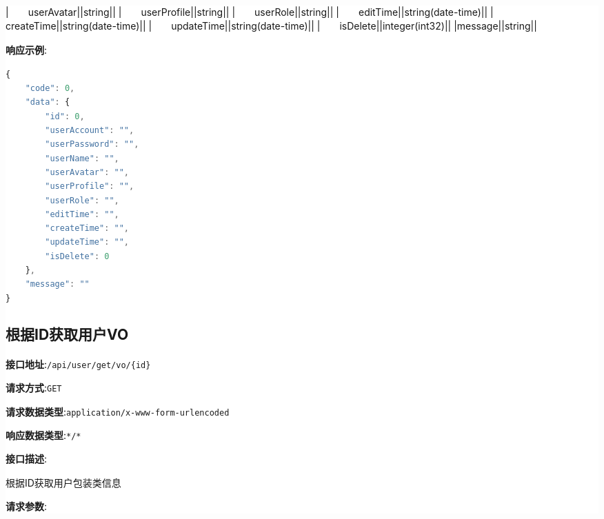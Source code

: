 |&emsp;&emsp;userAvatar||string||
|&emsp;&emsp;userProfile||string||
|&emsp;&emsp;userRole||string||
|&emsp;&emsp;editTime||string(date-time)||
|&emsp;&emsp;createTime||string(date-time)||
|&emsp;&emsp;updateTime||string(date-time)||
|&emsp;&emsp;isDelete||integer(int32)||
|message||string||


**响应示例**:
```javascript
{
	"code": 0,
	"data": {
		"id": 0,
		"userAccount": "",
		"userPassword": "",
		"userName": "",
		"userAvatar": "",
		"userProfile": "",
		"userRole": "",
		"editTime": "",
		"createTime": "",
		"updateTime": "",
		"isDelete": 0
	},
	"message": ""
}
```


## 根据ID获取用户VO


**接口地址**:`/api/user/get/vo/{id}`


**请求方式**:`GET`


**请求数据类型**:`application/x-www-form-urlencoded`


**响应数据类型**:`*/*`


**接口描述**:<p>根据ID获取用户包装类信息</p>



**请求参数**:
